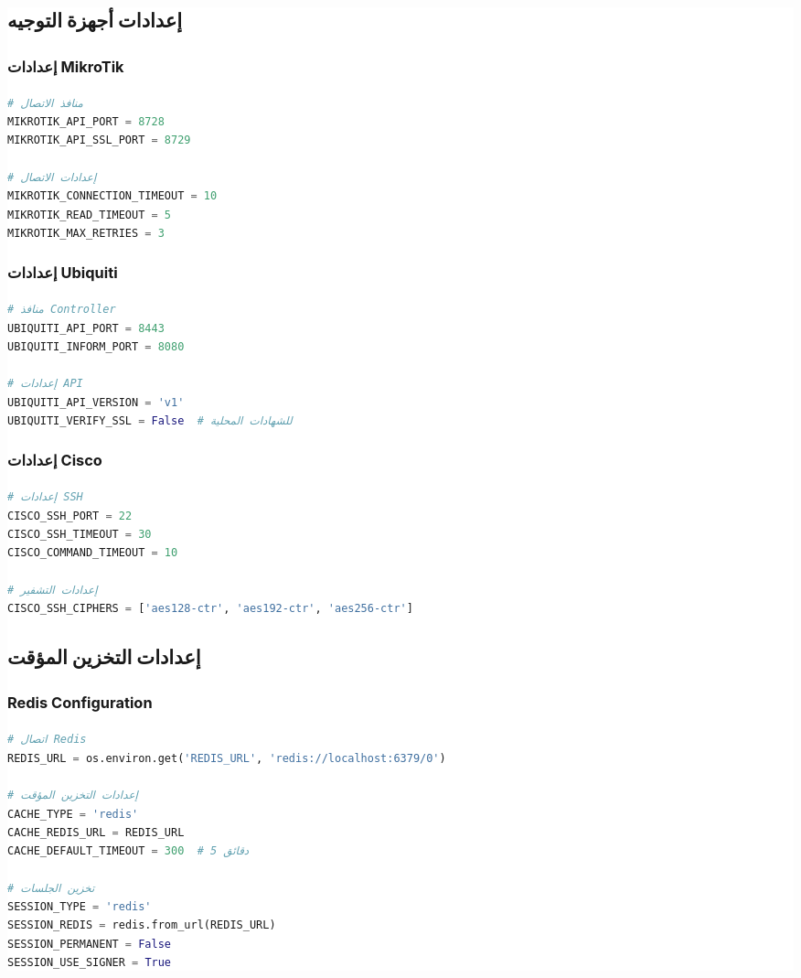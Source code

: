 ## إعدادات أجهزة التوجيه

### إعدادات MikroTik
```python
# منافذ الاتصال
MIKROTIK_API_PORT = 8728
MIKROTIK_API_SSL_PORT = 8729

# إعدادات الاتصال
MIKROTIK_CONNECTION_TIMEOUT = 10
MIKROTIK_READ_TIMEOUT = 5
MIKROTIK_MAX_RETRIES = 3
```

### إعدادات Ubiquiti
```python
# منافذ Controller
UBIQUITI_API_PORT = 8443
UBIQUITI_INFORM_PORT = 8080

# إعدادات API
UBIQUITI_API_VERSION = 'v1'
UBIQUITI_VERIFY_SSL = False  # للشهادات المحلية
```

### إعدادات Cisco
```python
# إعدادات SSH
CISCO_SSH_PORT = 22
CISCO_SSH_TIMEOUT = 30
CISCO_COMMAND_TIMEOUT = 10

# إعدادات التشفير
CISCO_SSH_CIPHERS = ['aes128-ctr', 'aes192-ctr', 'aes256-ctr']
```

## إعدادات التخزين المؤقت

### Redis Configuration
```python
# اتصال Redis
REDIS_URL = os.environ.get('REDIS_URL', 'redis://localhost:6379/0')

# إعدادات التخزين المؤقت
CACHE_TYPE = 'redis'
CACHE_REDIS_URL = REDIS_URL
CACHE_DEFAULT_TIMEOUT = 300  # 5 دقائق

# تخزين الجلسات
SESSION_TYPE = 'redis'
SESSION_REDIS = redis.from_url(REDIS_URL)
SESSION_PERMANENT = False
SESSION_USE_SIGNER = True
```
